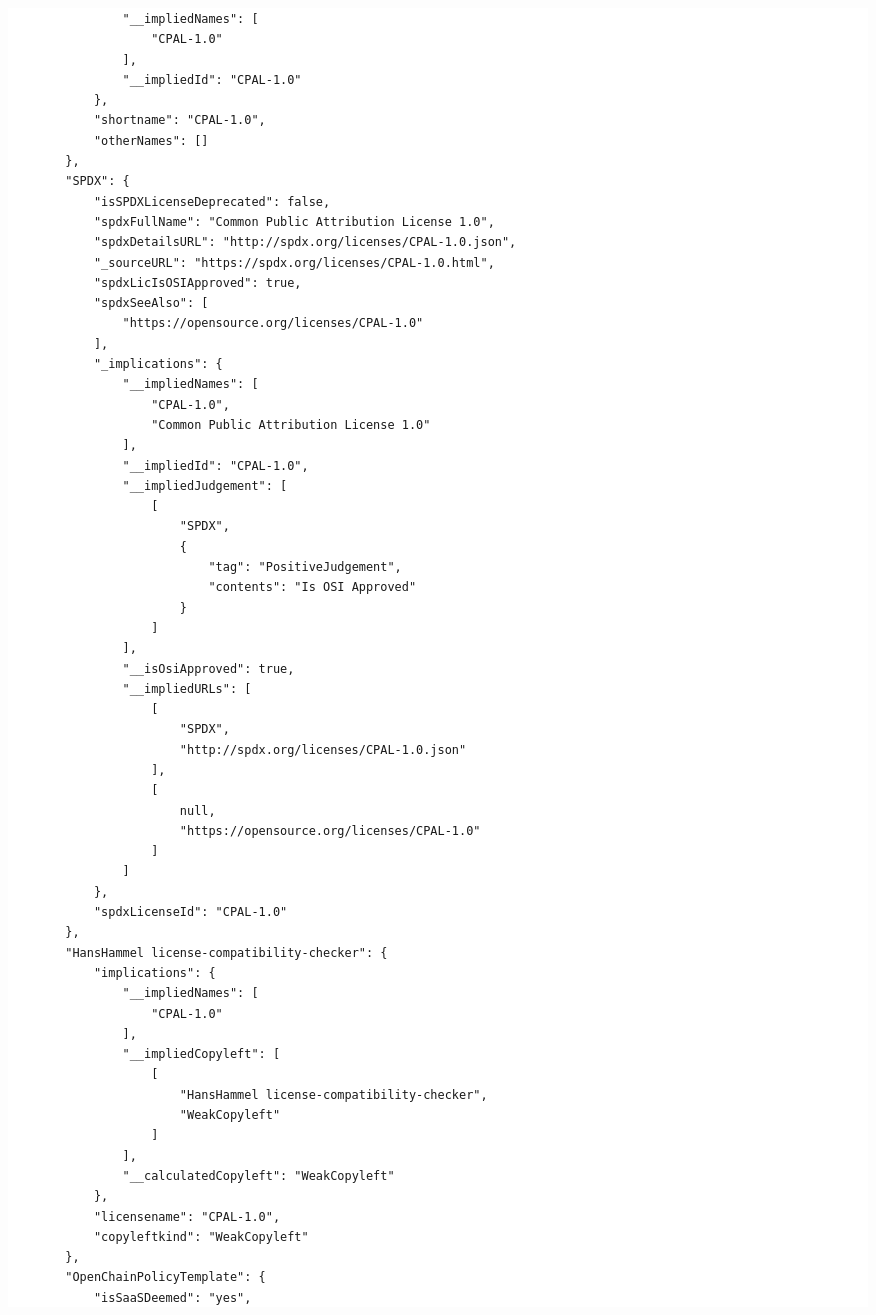                     "__impliedNames": [
                        "CPAL-1.0"
                    ],
                    "__impliedId": "CPAL-1.0"
                },
                "shortname": "CPAL-1.0",
                "otherNames": []
            },
            "SPDX": {
                "isSPDXLicenseDeprecated": false,
                "spdxFullName": "Common Public Attribution License 1.0",
                "spdxDetailsURL": "http://spdx.org/licenses/CPAL-1.0.json",
                "_sourceURL": "https://spdx.org/licenses/CPAL-1.0.html",
                "spdxLicIsOSIApproved": true,
                "spdxSeeAlso": [
                    "https://opensource.org/licenses/CPAL-1.0"
                ],
                "_implications": {
                    "__impliedNames": [
                        "CPAL-1.0",
                        "Common Public Attribution License 1.0"
                    ],
                    "__impliedId": "CPAL-1.0",
                    "__impliedJudgement": [
                        [
                            "SPDX",
                            {
                                "tag": "PositiveJudgement",
                                "contents": "Is OSI Approved"
                            }
                        ]
                    ],
                    "__isOsiApproved": true,
                    "__impliedURLs": [
                        [
                            "SPDX",
                            "http://spdx.org/licenses/CPAL-1.0.json"
                        ],
                        [
                            null,
                            "https://opensource.org/licenses/CPAL-1.0"
                        ]
                    ]
                },
                "spdxLicenseId": "CPAL-1.0"
            },
            "HansHammel license-compatibility-checker": {
                "implications": {
                    "__impliedNames": [
                        "CPAL-1.0"
                    ],
                    "__impliedCopyleft": [
                        [
                            "HansHammel license-compatibility-checker",
                            "WeakCopyleft"
                        ]
                    ],
                    "__calculatedCopyleft": "WeakCopyleft"
                },
                "licensename": "CPAL-1.0",
                "copyleftkind": "WeakCopyleft"
            },
            "OpenChainPolicyTemplate": {
                "isSaaSDeemed": "yes",